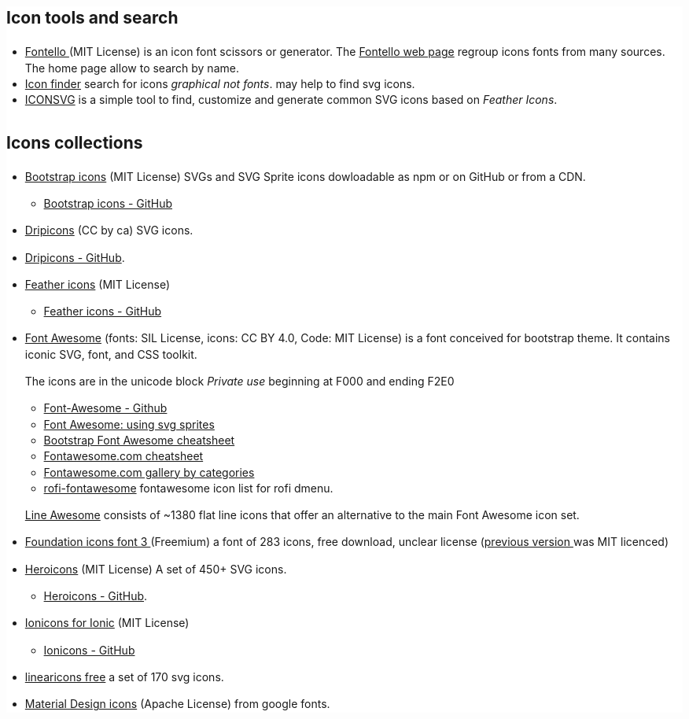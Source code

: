 ## Icon tools and search
-   <a name="fontello">[Fontello
    ](https://github.com/fontello/fontello) (MIT License)
    is an icon font scissors or generator.
    The [Fontello web page](http://fontello.com/) regroup icons fonts
    from many sources. The home page allow to search by name.
-   [Icon finder](https://www.iconfinder.com/)
    search for icons _graphical not fonts_. may help to find svg icons.
-   [ICONSVG](https://iconsvg.xyz/)
    is a simple tool to find, customize and generate common SVG icons
    based on _Feather Icons_.

## Icons collections
-   [Bootstrap icons](https://icons.getbootstrap.com/) (MIT License)
    SVGs and SVG Sprite icons dowloadable as npm or on GitHub or from a CDN.
    -  [Bootstrap icons - GitHub](https://github.com/twbs/icons)
-   [Dripicons](http://demo.amitjakhu.com/dripicons/) (CC by ca)
    SVG icons.
-   [Dripicons - GitHub](https://github.com/amitjakhu/dripicons).
-   [Feather icons](https://feathericons.com/) (MIT License)
    -   [Feather icons - GitHub](https://github.com/feathericons/feather)
-   [Font Awesome](https://fontawesome.com/) (fonts: SIL License, icons: CC BY 4.0,
    Code: MIT License) is a font conceived for bootstrap theme. It contains iconic SVG,
    font, and CSS toolkit.

    The icons are in the unicode block _Private use_ beginning at
    F000 and ending F2E0
    -   [Font-Awesome - Github](https://github.com/FortAwesome/Font-Awesome)
    -   [Font Awesome: using svg sprites
        ](https://fontawesome.com/v5.15/how-to-use/on-the-web/advanced/svg-sprites)
    -   [Bootstrap Font Awesome cheatsheet
        ](https://fontawesome.bootstrapcheatsheets.com/)
    -   [Fontawesome.com cheatsheet
        ](https://fontawesome.com/cheatsheet)
    -   [Fontawesome.com gallery by categories
        ](https://fontawesome.com/icons?d=gallery)
    -   [rofi-fontawesome]( https://github.com/wstam88/rofi-fontawesome)
        fontawesome icon list for rofi dmenu.

    [Line Awesome](https://icons8.com/line-awesome/) consists of ~1380 flat line
    icons that offer an alternative to the main Font Awesome icon set.

-   [Foundation icons font 3
    ](https://zurb.com/playground/foundation-icon-fonts-3) (Freemium)
    a font of 283 icons, free download, unclear license ([previous version
    ](https://github.com/zurb/foundation-icons) was MIT licenced)
-   [Heroicons](https://heroicons.dev/) (MIT License)
    A set of 450+ SVG icons.
    -   [Heroicons - GitHub](https://github.com/tailwindlabs/heroicons).
-   [Ionicons for Ionic](http://ionicons.com/) (MIT License)
    -   [Ionicons - GitHub]( https://github.com/ionic-team/ionicons)
-   [linearicons free](https://linearicons.com/free)
    a set of 170 svg icons.
-   [Material Design icons](https://fonts.google.com/icons?selected=Material+Icons)
    (Apache License) from google fonts.

